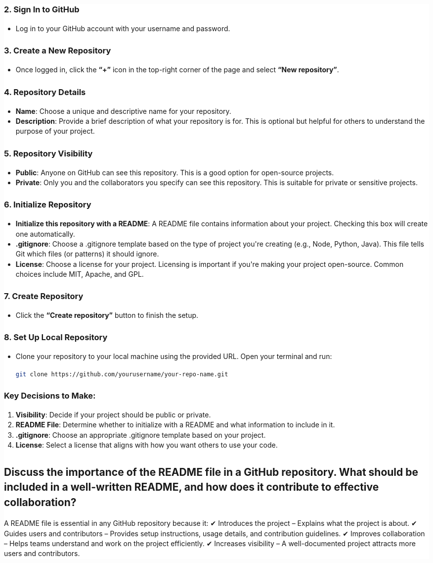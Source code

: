 ### 2. Sign In to GitHub
- Log in to your GitHub account with your username and password.

### 3. Create a New Repository
- Once logged in, click the **“+”** icon in the top-right corner of the page and select **“New repository”**.

### 4. Repository Details
- **Name**: Choose a unique and descriptive name for your repository.
- **Description**: Provide a brief description of what your repository is for. This is optional but helpful for others to understand the purpose of your project.

### 5. Repository Visibility
- **Public**: Anyone on GitHub can see this repository. This is a good option for open-source projects.
- **Private**: Only you and the collaborators you specify can see this repository. This is suitable for private or sensitive projects.

### 6. Initialize Repository
- **Initialize this repository with a README**: A README file contains information about your project. Checking this box will create one automatically.
- **.gitignore**: Choose a .gitignore template based on the type of project you're creating (e.g., Node, Python, Java). This file tells Git which files (or patterns) it should ignore.
- **License**: Choose a license for your project. Licensing is important if you're making your project open-source. Common choices include MIT, Apache, and GPL.

### 7. Create Repository
- Click the **“Create repository”** button to finish the setup.

### 8. Set Up Local Repository
- Clone your repository to your local machine using the provided URL. Open your terminal and run:
  ```bash
  git clone https://github.com/yourusername/your-repo-name.git
  ```

### Key Decisions to Make:
1. **Visibility**: Decide if your project should be public or private.
2. **README File**: Determine whether to initialize with a README and what information to include in it.
3. **.gitignore**: Choose an appropriate .gitignore template based on your project.
4. **License**: Select a license that aligns with how you want others to use your code.

## Discuss the importance of the README file in a GitHub repository. What should be included in a well-written README, and how does it contribute to effective collaboration?
A README file is essential in any GitHub repository because it:
✔ Introduces the project – Explains what the project is about.
✔ Guides users and contributors – Provides setup instructions, usage details, and contribution guidelines.
✔ Improves collaboration – Helps teams understand and work on the project efficiently.
✔ Increases visibility – A well-documented project attracts more users and contributors.
